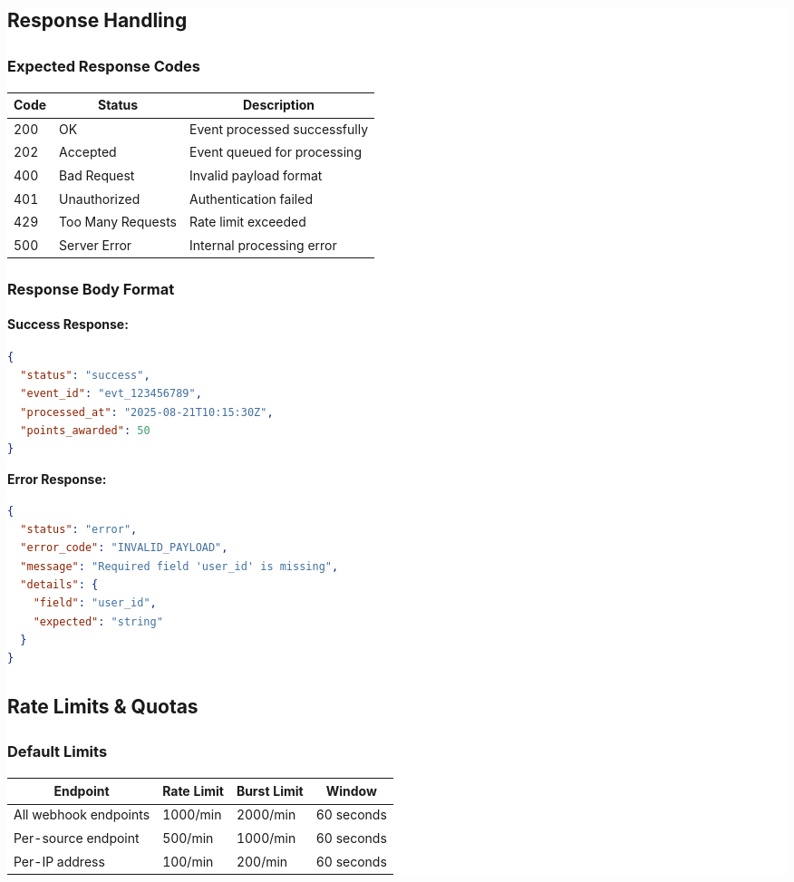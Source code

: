 ## Response Handling

### Expected Response Codes

| Code | Status | Description |
|------|--------|-------------|
| 200 | OK | Event processed successfully |
| 202 | Accepted | Event queued for processing |
| 400 | Bad Request | Invalid payload format |
| 401 | Unauthorized | Authentication failed |
| 429 | Too Many Requests | Rate limit exceeded |
| 500 | Server Error | Internal processing error |

### Response Body Format

**Success Response:**
```json
{
  "status": "success",
  "event_id": "evt_123456789",
  "processed_at": "2025-08-21T10:15:30Z",
  "points_awarded": 50
}
```

**Error Response:**
```json
{
  "status": "error",
  "error_code": "INVALID_PAYLOAD",
  "message": "Required field 'user_id' is missing",
  "details": {
    "field": "user_id",
    "expected": "string"
  }
}
```

## Rate Limits & Quotas

### Default Limits

| Endpoint | Rate Limit | Burst Limit | Window |
|----------|------------|-------------|---------|
| All webhook endpoints | 1000/min | 2000/min | 60 seconds |
| Per-source endpoint | 500/min | 1000/min | 60 seconds |
| Per-IP address | 100/min | 200/min | 60 seconds |

